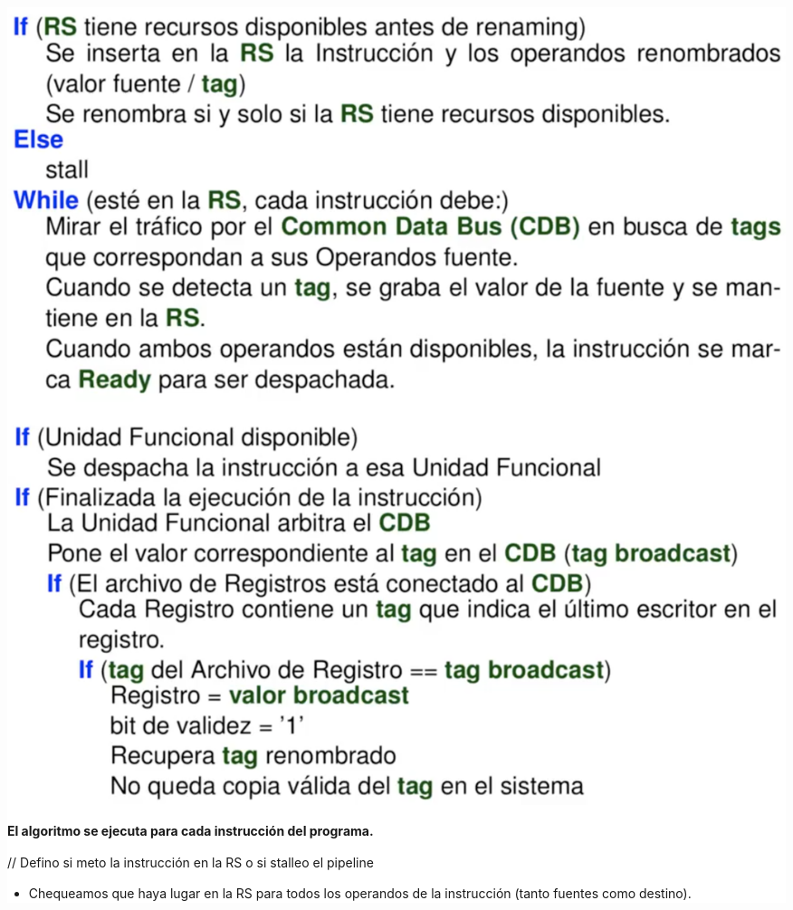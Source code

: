 ![Resumen%20Final%20Orga2%20a7de9775164c482cad5121a79d2a7fdc/Untitled%2044.png](Resumen%20Final%20Orga2%20a7de9775164c482cad5121a79d2a7fdc/Untitled%2044.png)

![Resumen%20Final%20Orga2%20a7de9775164c482cad5121a79d2a7fdc/Untitled%2045.png](Resumen%20Final%20Orga2%20a7de9775164c482cad5121a79d2a7fdc/Untitled%2045.png)

**El algoritmo se ejecuta para cada instrucción del programa.**

// Defino si meto la instrucción en la RS o si stalleo el pipeline

- Chequeamos que haya lugar en la RS para todos los operandos de la instrucción (tanto fuentes como destino).
    